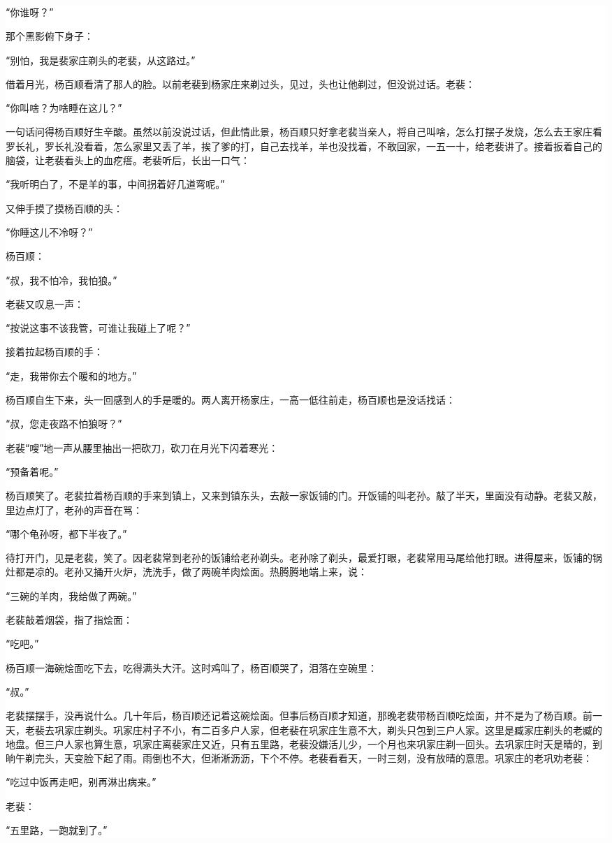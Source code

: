 “你谁呀？”

那个黑影俯下身子：

“别怕，我是裴家庄剃头的老裴，从这路过。”

借着月光，杨百顺看清了那人的脸。以前老裴到杨家庄来剃过头，见过，头也让他剃过，但没说过话。老裴：

“你叫啥？为啥睡在这儿？”

一句话问得杨百顺好生辛酸。虽然以前没说过话，但此情此景，杨百顺只好拿老裴当亲人，将自己叫啥，怎么打摆子发烧，怎么去王家庄看罗长礼，罗长礼没看着，怎么家里又丢了羊，挨了爹的打，自己去找羊，羊也没找着，不敢回家，一五一十，给老裴讲了。接着扳着自己的脑袋，让老裴看头上的血疙瘩。老裴听后，长出一口气：

“我听明白了，不是羊的事，中间拐着好几道弯呢。”

又伸手摸了摸杨百顺的头：

“你睡这儿不冷呀？”

杨百顺：

“叔，我不怕冷，我怕狼。”

老裴又叹息一声：

“按说这事不该我管，可谁让我碰上了呢？”

接着拉起杨百顺的手：

“走，我带你去个暖和的地方。”

杨百顺自生下来，头一回感到人的手是暖的。两人离开杨家庄，一高一低往前走，杨百顺也是没话找话：

“叔，您走夜路不怕狼呀？”

老裴“嗖”地一声从腰里抽出一把砍刀，砍刀在月光下闪着寒光：

“预备着呢。”

杨百顺笑了。老裴拉着杨百顺的手来到镇上，又来到镇东头，去敲一家饭铺的门。开饭铺的叫老孙。敲了半天，里面没有动静。老裴又敲，里边点灯了，老孙的声音在骂：

“哪个龟孙呀，都下半夜了。”

待打开门，见是老裴，笑了。因老裴常到老孙的饭铺给老孙剃头。老孙除了剃头，最爱打眼，老裴常用马尾给他打眼。进得屋来，饭铺的锅灶都是凉的。老孙又捅开火炉，洗洗手，做了两碗羊肉烩面。热腾腾地端上来，说：

“三碗的羊肉，我给做了两碗。”

老裴敲着烟袋，指了指烩面：

“吃吧。”

杨百顺一海碗烩面吃下去，吃得满头大汗。这时鸡叫了，杨百顺哭了，泪落在空碗里：

“叔。”

老裴摆摆手，没再说什么。几十年后，杨百顺还记着这碗烩面。但事后杨百顺才知道，那晚老裴带杨百顺吃烩面，并不是为了杨百顺。前一天，老裴去巩家庄剃头。巩家庄村子不小，有二百多户人家，但老裴在巩家庄生意不大，剃头只包到三户人家。这里是臧家庄剃头的老臧的地盘。但三户人家也算生意，巩家庄离裴家庄又近，只有五里路，老裴没嫌活儿少，一个月也来巩家庄剃一回头。去巩家庄时天是晴的，到晌午剃完头，天变脸下起了雨。雨倒也不大，但淅淅沥沥，下个不停。老裴看看天，一时三刻，没有放晴的意思。巩家庄的老巩劝老裴：

“吃过中饭再走吧，别再淋出病来。”

老裴：

“五里路，一跑就到了。”
